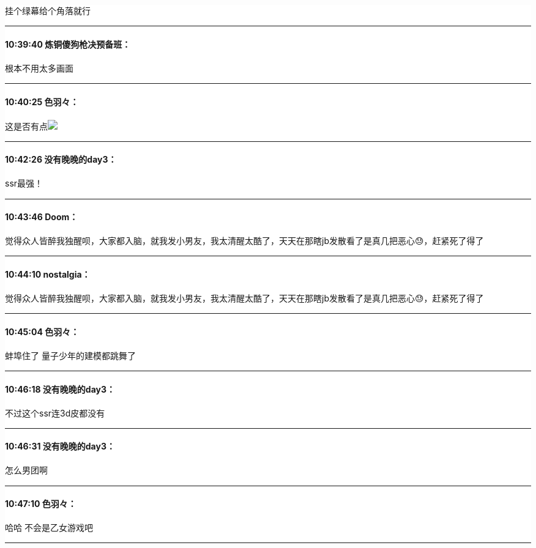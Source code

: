 挂个绿幕给个角落就行

*****

#### 10:39:40  炼铜傻狗枪决预备班：

根本不用太多画面

*****

#### 10:40:25  色羽々：

这是否有点![](http://gchat.qpic.cn/gchatpic_new/3230302351/614391357-3209481706-0EAFC3427F85918E4DB62A7011D12EF1/0?term=2")

*****

#### 10:42:26  没有晚晚的day3：

ssr最强！

*****

#### 10:43:46  Doom：

觉得众人皆醉我独醒呗，大家都入脑，就我发小男友，我太清醒太酷了，天天在那瞎jb发散看了是真几把恶心😓，赶紧死了得了

*****

#### 10:44:10  nostalgia：

觉得众人皆醉我独醒呗，大家都入脑，就我发小男友，我太清醒太酷了，天天在那瞎jb发散看了是真几把恶心😓，赶紧死了得了

*****

#### 10:45:04  色羽々：

蚌埠住了 量子少年的建模都跳舞了

*****

#### 10:46:18  没有晚晚的day3：

不过这个ssr连3d皮都没有

*****

#### 10:46:31  没有晚晚的day3：

怎么男团啊

*****

#### 10:47:10  色羽々：

哈哈 不会是乙女游戏吧

*****
